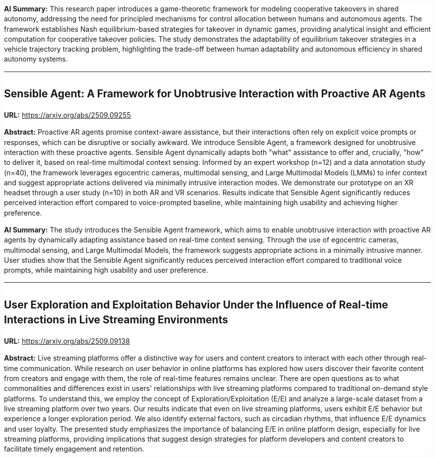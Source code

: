 **AI Summary:** This research paper introduces a game-theoretic framework for modeling cooperative takeovers in shared autonomy, addressing the need for principled mechanisms for control allocation between humans and autonomous agents. The framework establishes Nash equilibrium-based strategies for takeover in dynamic games, providing analytical insight and efficient computation for cooperative takeover policies. The study demonstrates the adaptability of equilibrium takeover strategies in a vehicle trajectory tracking problem, highlighting the trade-off between human adaptability and autonomous efficiency in shared autonomy systems.

---

## Sensible Agent: A Framework for Unobtrusive Interaction with Proactive AR Agents
**URL:** https://arxiv.org/abs/2509.09255

**Abstract:** Proactive AR agents promise context-aware assistance, but their interactions often rely on explicit voice prompts or responses, which can be disruptive or socially awkward. We introduce Sensible Agent, a framework designed for unobtrusive interaction with these proactive agents. Sensible Agent dynamically adapts both "what" assistance to offer and, crucially, "how" to deliver it, based on real-time multimodal context sensing. Informed by an expert workshop (n=12) and a data annotation study (n=40), the framework leverages egocentric cameras, multimodal sensing, and Large Multimodal Models (LMMs) to infer context and suggest appropriate actions delivered via minimally intrusive interaction modes. We demonstrate our prototype on an XR headset through a user study (n=10) in both AR and VR scenarios. Results indicate that Sensible Agent significantly reduces perceived interaction effort compared to voice-prompted baseline, while maintaining high usability and achieving higher preference.

**AI Summary:** The study introduces the Sensible Agent framework, which aims to enable unobtrusive interaction with proactive AR agents by dynamically adapting assistance based on real-time context sensing. Through the use of egocentric cameras, multimodal sensing, and Large Multimodal Models, the framework suggests appropriate actions in a minimally intrusive manner. User studies show that the Sensible Agent significantly reduces perceived interaction effort compared to traditional voice prompts, while maintaining high usability and user preference.

---

## User Exploration and Exploitation Behavior Under the Influence of Real-time Interactions in Live Streaming Environments
**URL:** https://arxiv.org/abs/2509.09138

**Abstract:** Live streaming platforms offer a distinctive way for users and content creators to interact with each other through real-time communication. While research on user behavior in online platforms has explored how users discover their favorite content from creators and engage with them, the role of real-time features remains unclear. There are open questions as to what commonalities and differences exist in users' relationships with live streaming platforms compared to traditional on-demand style platforms. To understand this, we employ the concept of Exploration/Exploitation (E/E) and analyze a large-scale dataset from a live streaming platform over two years. Our results indicate that even on live streaming platforms, users exhibit E/E behavior but experience a longer exploration period. We also identify external factors, such as circadian rhythms, that influence E/E dynamics and user loyalty. The presented study emphasizes the importance of balancing E/E in online platform design, especially for live streaming platforms, providing implications that suggest design strategies for platform developers and content creators to facilitate timely engagement and retention.
